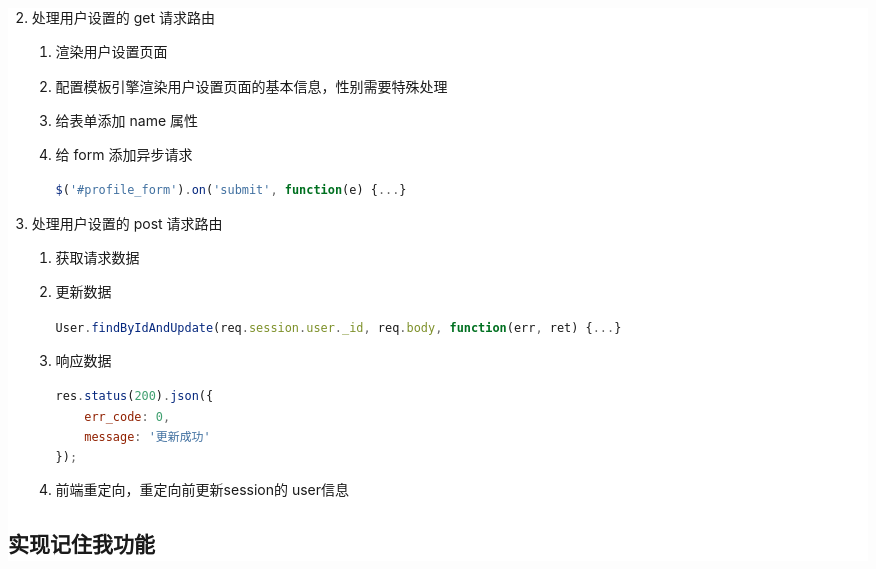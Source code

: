 2. 处理用户设置的 get 请求路由

   1. 渲染用户设置页面

   2. 配置模板引擎渲染用户设置页面的基本信息，性别需要特殊处理

   3. 给表单添加 name 属性

   4. 给 form 添加异步请求

      ```js
      $('#profile_form').on('submit', function(e) {...}
      ```

3. 处理用户设置的 post 请求路由

   1. 获取请求数据

   2. 更新数据

      ```js
      User.findByIdAndUpdate(req.session.user._id, req.body, function(err, ret) {...}
      ```

   3. 响应数据

      ```js
      res.status(200).json({
          err_code: 0,
          message: '更新成功'
      });
      ```

   4. 前端重定向，重定向前更新session的 user信息

## 实现记住我功能

